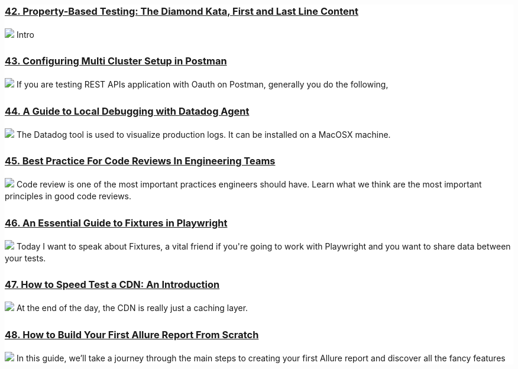 ### [42. Property-Based Testing: The Diamond Kata, First and Last Line Content](https://hackernoon.com/property-based-testing-the-diamond-kata-first-and-last-line-content-2h1x3tpf)
![](https://firebasestorage.googleapis.com/v0/b/hackernoon-app.appspot.com/o/images%2FrOw0Onz89OS0UxIVcFu3kwP0u2B3-tj173val.jpeg?alt=media&token=a14b3951-8cc5-49c9-9470-d5a13cc672c3)
Intro

### [43. Configuring Multi Cluster Setup in Postman](https://hackernoon.com/configuring-multi-cluster-setup-in-postman-skw315v)
![](https://cdn.hackernoon.com/images/oT1lSR6NAaNYgE6qwDbhM0bRg9p2-4w6b31z4.png)
If you are testing REST APIs application with Oauth on Postman, generally you do the following,

### [44. A Guide to Local Debugging with Datadog Agent](https://hackernoon.com/a-guide-to-local-debugging-with-datadog-agent)
![](https://cdn.hackernoon.com/images/ugoTV1vwcgR4mN8MMDUUN4vt6p02-uf93qhn.jpeg)
The Datadog tool is used to visualize production logs. It can be installed on a MacOSX machine.

### [45. Best Practice For Code Reviews In Engineering Teams](https://hackernoon.com/best-practice-for-code-reviews-in-engineering-teams)
![](https://cdn.hackernoon.com/images/da7H4NzOhAdhje46xkTgaLorF5m2-qy03oua.jpeg)
Code review is one of the most important practices engineers should have. Learn what we think are the most important principles in good code reviews. 

### [46. An Essential Guide to Fixtures in Playwright](https://hackernoon.com/an-essential-guide-to-fixtures-in-playwright)
![](https://cdn.hackernoon.com/images/OmKMeHfFEFVT1OzgqCJxvATaLOp2-tk93p0q.png)
Today I want to speak about Fixtures, a vital friend if you're going to work with Playwright and you want to share data between your tests.

### [47. How to Speed Test a CDN: An Introduction](https://hackernoon.com/how-to-speed-test-a-cdn-an-introduction)
![](https://cdn.hackernoon.com/images/hQ098u52DzPm2Y4UITQcQXtLRAk2-bq9335ib.jpeg)
At the end of the day, the CDN is really just a caching layer. 

### [48. How to Build Your First Allure Report From Scratch](https://hackernoon.com/how-to-build-your-first-allure-report-from-scratch)
![](https://cdn.hackernoon.com/images/kHdmQLKGW8eHkAPMPBK1QI9u1Nf2-rfh3o2n.jpeg)
In this guide, we’ll take a journey through the main steps to creating your first Allure report and discover all the fancy features
